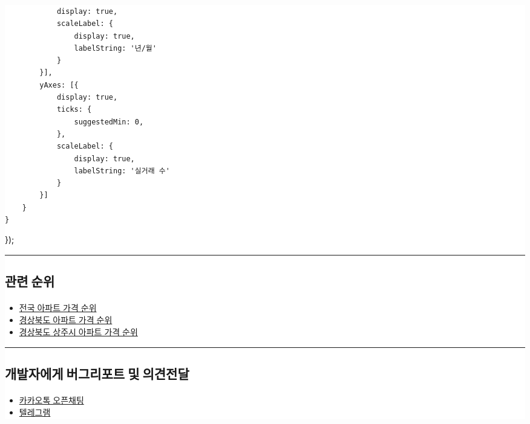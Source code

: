                 display: true,
                scaleLabel: {
                    display: true,
                    labelString: '년/월'
                }
            }],
            yAxes: [{
                display: true,
                ticks: {
                    suggestedMin: 0,
                },
                scaleLabel: {
                    display: true,
                    labelString: '실거래 수'
                }
            }]
        }
    }
});

</script>


---

## 관련 순위

- [전국 아파트 가격 순위](https://inasie.github.io/apt-ranking/전국)
- [경상북도 아파트 가격 순위](https://inasie.github.io/apt-ranking/경상북도)
- [경상북도 상주시 아파트 가격 순위](https://inasie.github.io/apt-ranking/경상북도-상주시)


---

## 개발자에게 버그리포트 및 의견전달

- [카카오톡 오픈채팅](https://open.kakao.com/o/gLJUAP4)
- [텔레그램](https://t.me/inasie)

